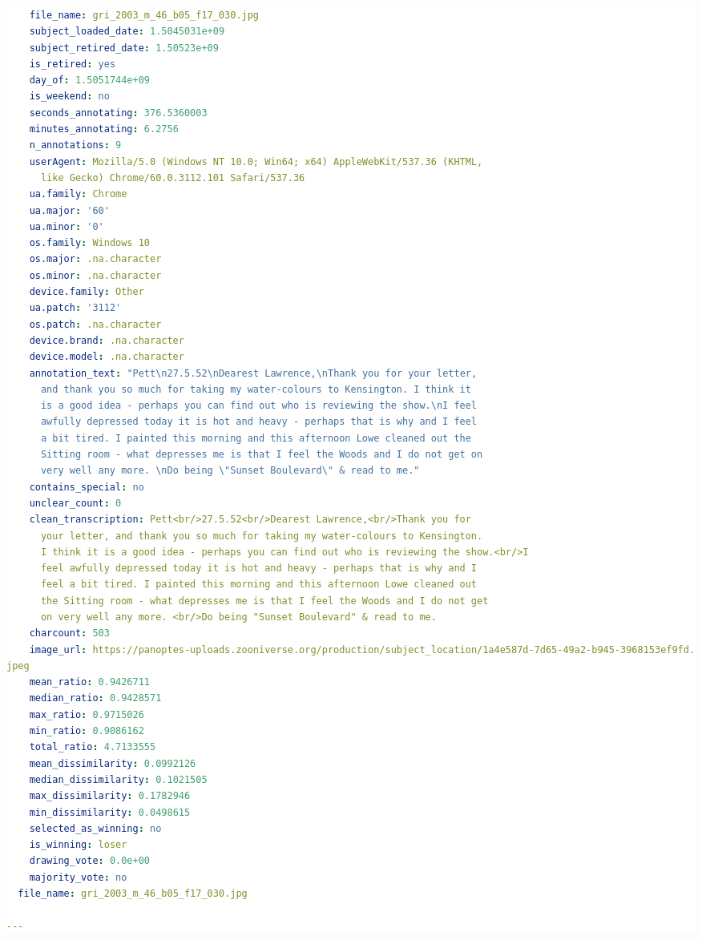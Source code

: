 ```yaml
    file_name: gri_2003_m_46_b05_f17_030.jpg
    subject_loaded_date: 1.5045031e+09
    subject_retired_date: 1.50523e+09
    is_retired: yes
    day_of: 1.5051744e+09
    is_weekend: no
    seconds_annotating: 376.5360003
    minutes_annotating: 6.2756
    n_annotations: 9
    userAgent: Mozilla/5.0 (Windows NT 10.0; Win64; x64) AppleWebKit/537.36 (KHTML,
      like Gecko) Chrome/60.0.3112.101 Safari/537.36
    ua.family: Chrome
    ua.major: '60'
    ua.minor: '0'
    os.family: Windows 10
    os.major: .na.character
    os.minor: .na.character
    device.family: Other
    ua.patch: '3112'
    os.patch: .na.character
    device.brand: .na.character
    device.model: .na.character
    annotation_text: "Pett\n27.5.52\nDearest Lawrence,\nThank you for your letter,
      and thank you so much for taking my water-colours to Kensington. I think it
      is a good idea - perhaps you can find out who is reviewing the show.\nI feel
      awfully depressed today it is hot and heavy - perhaps that is why and I feel
      a bit tired. I painted this morning and this afternoon Lowe cleaned out the
      Sitting room - what depresses me is that I feel the Woods and I do not get on
      very well any more. \nDo being \"Sunset Boulevard\" & read to me."
    contains_special: no
    unclear_count: 0
    clean_transcription: Pett<br/>27.5.52<br/>Dearest Lawrence,<br/>Thank you for
      your letter, and thank you so much for taking my water-colours to Kensington.
      I think it is a good idea - perhaps you can find out who is reviewing the show.<br/>I
      feel awfully depressed today it is hot and heavy - perhaps that is why and I
      feel a bit tired. I painted this morning and this afternoon Lowe cleaned out
      the Sitting room - what depresses me is that I feel the Woods and I do not get
      on very well any more. <br/>Do being "Sunset Boulevard" & read to me.
    charcount: 503
    image_url: https://panoptes-uploads.zooniverse.org/production/subject_location/1a4e587d-7d65-49a2-b945-3968153ef9fd.jpeg
    mean_ratio: 0.9426711
    median_ratio: 0.9428571
    max_ratio: 0.9715026
    min_ratio: 0.9086162
    total_ratio: 4.7133555
    mean_dissimilarity: 0.0992126
    median_dissimilarity: 0.1021505
    max_dissimilarity: 0.1782946
    min_dissimilarity: 0.0498615
    selected_as_winning: no
    is_winning: loser
    drawing_vote: 0.0e+00
    majority_vote: no
  file_name: gri_2003_m_46_b05_f17_030.jpg

---
```

